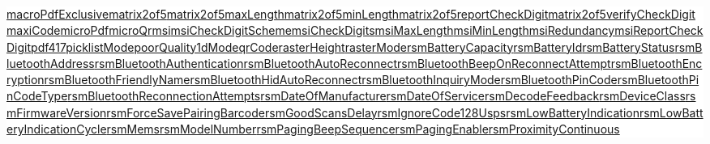 <a href="#pmacroPdfExclusive" data-target="cPropertymacroPdfExclusive" class="dropdown-item">macroPdfExclusive</a><a href="#pmatrix2of5" data-target="cPropertymatrix2of5" class="dropdown-item">matrix2of5</a><a href="#pmatrix2of5maxLength" data-target="cPropertymatrix2of5maxLength" class="dropdown-item">matrix2of5maxLength</a><a href="#pmatrix2of5minLength" data-target="cPropertymatrix2of5minLength" class="dropdown-item">matrix2of5minLength</a><a href="#pmatrix2of5reportCheckDigit" data-target="cPropertymatrix2of5reportCheckDigit" class="dropdown-item">matrix2of5reportCheckDigit</a><a href="#pmatrix2of5verifyCheckDigit" data-target="cPropertymatrix2of5verifyCheckDigit" class="dropdown-item">matrix2of5verifyCheckDigit</a><a href="#pmaxiCode" data-target="cPropertymaxiCode" class="dropdown-item">maxiCode</a><a href="#pmicroPdf" data-target="cPropertymicroPdf" class="dropdown-item">microPdf</a><a href="#pmicroQr" data-target="cPropertymicroQr" class="dropdown-item">microQr</a><a href="#pmsi" data-target="cPropertymsi" class="dropdown-item">msi</a><a href="#pmsiCheckDigitScheme" data-target="cPropertymsiCheckDigitScheme" class="dropdown-item">msiCheckDigitScheme</a><a href="#pmsiCheckDigits" data-target="cPropertymsiCheckDigits" class="dropdown-item">msiCheckDigits</a><a href="#pmsiMaxLength" data-target="cPropertymsiMaxLength" class="dropdown-item">msiMaxLength</a><a href="#pmsiMinLength" data-target="cPropertymsiMinLength" class="dropdown-item">msiMinLength</a><a href="#pmsiRedundancy" data-target="cPropertymsiRedundancy" class="dropdown-item">msiRedundancy</a><a href="#pmsiReportCheckDigit" data-target="cPropertymsiReportCheckDigit" class="dropdown-item">msiReportCheckDigit</a><a href="#ppdf417" data-target="cPropertypdf417" class="dropdown-item">pdf417</a><a href="#ppicklistMode" data-target="cPropertypicklistMode" class="dropdown-item">picklistMode</a><a href="#ppoorQuality1dMode" data-target="cPropertypoorQuality1dMode" class="dropdown-item">poorQuality1dMode</a><a href="#pqrCode" data-target="cPropertyqrCode" class="dropdown-item">qrCode</a><a href="#prasterHeight" data-target="cPropertyrasterHeight" class="dropdown-item">rasterHeight</a><a href="#prasterMode" data-target="cPropertyrasterMode" class="dropdown-item">rasterMode</a><a href="#prsmBatteryCapacity" data-target="cPropertyrsmBatteryCapacity" class="dropdown-item">rsmBatteryCapacity</a><a href="#prsmBatteryId" data-target="cPropertyrsmBatteryId" class="dropdown-item">rsmBatteryId</a><a href="#prsmBatteryStatus" data-target="cPropertyrsmBatteryStatus" class="dropdown-item">rsmBatteryStatus</a><a href="#prsmBluetoothAddress" data-target="cPropertyrsmBluetoothAddress" class="dropdown-item">rsmBluetoothAddress</a><a href="#prsmBluetoothAuthentication" data-target="cPropertyrsmBluetoothAuthentication" class="dropdown-item">rsmBluetoothAuthentication</a><a href="#prsmBluetoothAutoReconnect" data-target="cPropertyrsmBluetoothAutoReconnect" class="dropdown-item">rsmBluetoothAutoReconnect</a><a href="#prsmBluetoothBeepOnReconnectAttempt" data-target="cPropertyrsmBluetoothBeepOnReconnectAttempt" class="dropdown-item">rsmBluetoothBeepOnReconnectAttempt</a><a href="#prsmBluetoothEncryption" data-target="cPropertyrsmBluetoothEncryption" class="dropdown-item">rsmBluetoothEncryption</a><a href="#prsmBluetoothFriendlyName" data-target="cPropertyrsmBluetoothFriendlyName" class="dropdown-item">rsmBluetoothFriendlyName</a><a href="#prsmBluetoothHidAutoReconnect" data-target="cPropertyrsmBluetoothHidAutoReconnect" class="dropdown-item">rsmBluetoothHidAutoReconnect</a><a href="#prsmBluetoothInquiryMode" data-target="cPropertyrsmBluetoothInquiryMode" class="dropdown-item">rsmBluetoothInquiryMode</a><a href="#prsmBluetoothPinCode" data-target="cPropertyrsmBluetoothPinCode" class="dropdown-item">rsmBluetoothPinCode</a><a href="#prsmBluetoothPinCodeType" data-target="cPropertyrsmBluetoothPinCodeType" class="dropdown-item">rsmBluetoothPinCodeType</a><a href="#prsmBluetoothReconnectionAttempts" data-target="cPropertyrsmBluetoothReconnectionAttempts" class="dropdown-item">rsmBluetoothReconnectionAttempts</a><a href="#prsmDateOfManufacture" data-target="cPropertyrsmDateOfManufacture" class="dropdown-item">rsmDateOfManufacture</a><a href="#prsmDateOfService" data-target="cPropertyrsmDateOfService" class="dropdown-item">rsmDateOfService</a><a href="#prsmDecodeFeedback" data-target="cPropertyrsmDecodeFeedback" class="dropdown-item">rsmDecodeFeedback</a><a href="#prsmDeviceClass" data-target="cPropertyrsmDeviceClass" class="dropdown-item">rsmDeviceClass</a><a href="#prsmFirmwareVersion" data-target="cPropertyrsmFirmwareVersion" class="dropdown-item">rsmFirmwareVersion</a><a href="#prsmForceSavePairingBarcode" data-target="cPropertyrsmForceSavePairingBarcode" class="dropdown-item">rsmForceSavePairingBarcode</a><a href="#prsmGoodScansDelay" data-target="cPropertyrsmGoodScansDelay" class="dropdown-item">rsmGoodScansDelay</a><a href="#prsmIgnoreCode128Usps" data-target="cPropertyrsmIgnoreCode128Usps" class="dropdown-item">rsmIgnoreCode128Usps</a><a href="#prsmLowBatteryIndication" data-target="cPropertyrsmLowBatteryIndication" class="dropdown-item">rsmLowBatteryIndication</a><a href="#prsmLowBatteryIndicationCycle" data-target="cPropertyrsmLowBatteryIndicationCycle" class="dropdown-item">rsmLowBatteryIndicationCycle</a><a href="#prsmMems" data-target="cPropertyrsmMems" class="dropdown-item">rsmMems</a><a href="#prsmModelNumber" data-target="cPropertyrsmModelNumber" class="dropdown-item">rsmModelNumber</a><a href="#prsmPagingBeepSequence" data-target="cPropertyrsmPagingBeepSequence" class="dropdown-item">rsmPagingBeepSequence</a><a href="#prsmPagingEnable" data-target="cPropertyrsmPagingEnable" class="dropdown-item">rsmPagingEnable</a><a href="#prsmProximityContinuous" data-target="cPropertyrsmProximityContinuous" class="dropdown-item">rsmProximityContinuous</a>